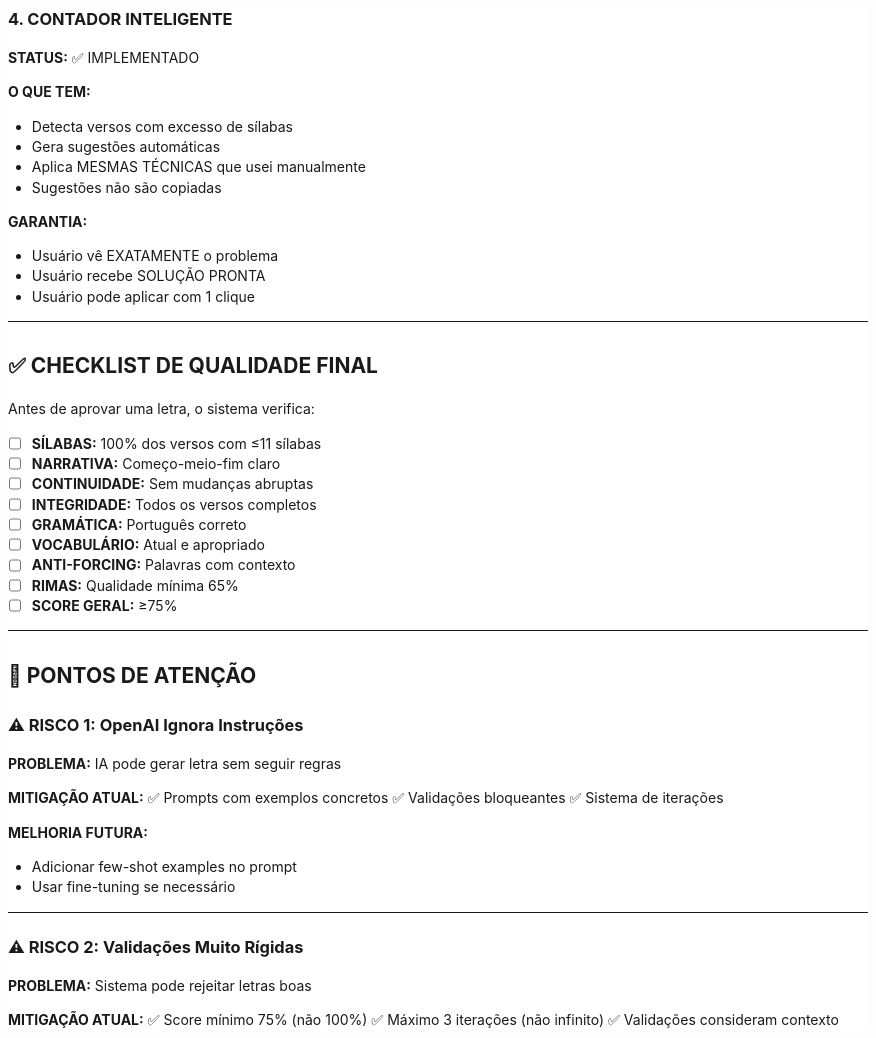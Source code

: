 ### 4. CONTADOR INTELIGENTE
**STATUS:** ✅ IMPLEMENTADO

**O QUE TEM:**
- Detecta versos com excesso de sílabas
- Gera sugestões automáticas
- Aplica MESMAS TÉCNICAS que usei manualmente
- Sugestões não são copiadas

**GARANTIA:**
- Usuário vê EXATAMENTE o problema
- Usuário recebe SOLUÇÃO PRONTA
- Usuário pode aplicar com 1 clique

---

## ✅ CHECKLIST DE QUALIDADE FINAL

Antes de aprovar uma letra, o sistema verifica:

- [ ] **SÍLABAS:** 100% dos versos com ≤11 sílabas
- [ ] **NARRATIVA:** Começo-meio-fim claro
- [ ] **CONTINUIDADE:** Sem mudanças abruptas
- [ ] **INTEGRIDADE:** Todos os versos completos
- [ ] **GRAMÁTICA:** Português correto
- [ ] **VOCABULÁRIO:** Atual e apropriado
- [ ] **ANTI-FORCING:** Palavras com contexto
- [ ] **RIMAS:** Qualidade mínima 65%
- [ ] **SCORE GERAL:** ≥75%

---

## 🚨 PONTOS DE ATENÇÃO

### ⚠️ RISCO 1: OpenAI Ignora Instruções
**PROBLEMA:** IA pode gerar letra sem seguir regras

**MITIGAÇÃO ATUAL:**
✅ Prompts com exemplos concretos
✅ Validações bloqueantes
✅ Sistema de iterações

**MELHORIA FUTURA:**
- Adicionar few-shot examples no prompt
- Usar fine-tuning se necessário

---

### ⚠️ RISCO 2: Validações Muito Rígidas
**PROBLEMA:** Sistema pode rejeitar letras boas

**MITIGAÇÃO ATUAL:**
✅ Score mínimo 75% (não 100%)
✅ Máximo 3 iterações (não infinito)
✅ Validações consideram contexto
